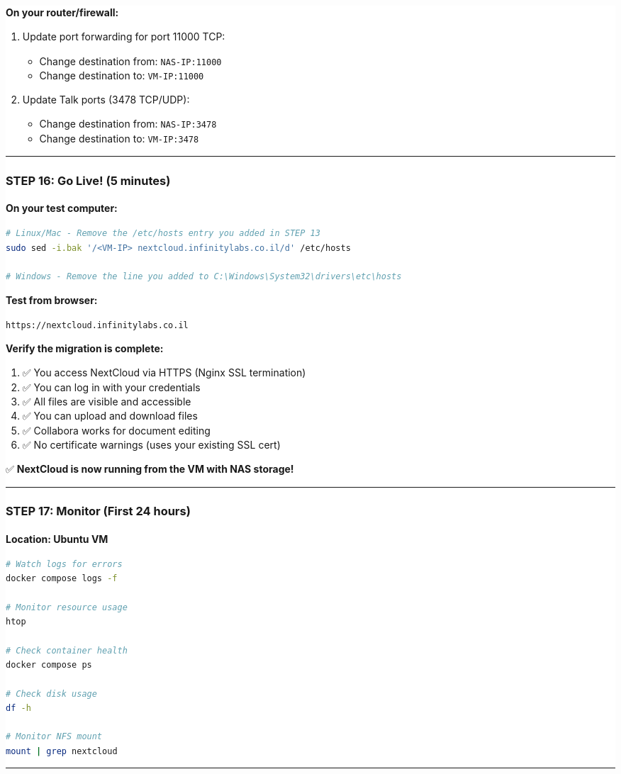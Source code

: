 **On your router/firewall:**

1. Update port forwarding for port 11000 TCP:
   - Change destination from: `NAS-IP:11000`
   - Change destination to: `VM-IP:11000`

2. Update Talk ports (3478 TCP/UDP):
   - Change destination from: `NAS-IP:3478`
   - Change destination to: `VM-IP:3478`

---

### STEP 16: Go Live! (5 minutes)

**On your test computer:**

```bash
# Linux/Mac - Remove the /etc/hosts entry you added in STEP 13
sudo sed -i.bak '/<VM-IP> nextcloud.infinitylabs.co.il/d' /etc/hosts

# Windows - Remove the line you added to C:\Windows\System32\drivers\etc\hosts
```

**Test from browser:**
```
https://nextcloud.infinitylabs.co.il
```

**Verify the migration is complete:**
1. ✅ You access NextCloud via HTTPS (Nginx SSL termination)
2. ✅ You can log in with your credentials
3. ✅ All files are visible and accessible
4. ✅ You can upload and download files
5. ✅ Collabora works for document editing
6. ✅ No certificate warnings (uses your existing SSL cert)

✅ **NextCloud is now running from the VM with NAS storage!**

---

### STEP 17: Monitor (First 24 hours)
**Location: Ubuntu VM**

```bash
# Watch logs for errors
docker compose logs -f

# Monitor resource usage
htop

# Check container health
docker compose ps

# Check disk usage
df -h

# Monitor NFS mount
mount | grep nextcloud
```

---
